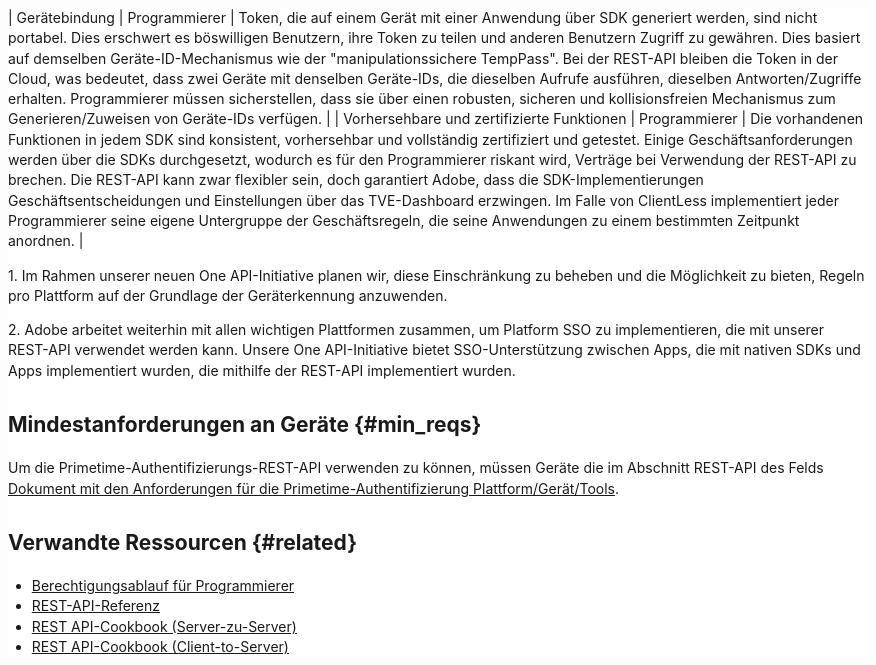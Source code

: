 | Gerätebindung | Programmierer | Token, die auf einem Gerät mit einer Anwendung über SDK generiert werden, sind nicht portabel. Dies erschwert es böswilligen Benutzern, ihre Token zu teilen und anderen Benutzern Zugriff zu gewähren. Dies basiert auf demselben Geräte-ID-Mechanismus wie der &quot;manipulationssichere TempPass&quot;. Bei der REST-API bleiben die Token in der Cloud, was bedeutet, dass zwei Geräte mit denselben Geräte-IDs, die dieselben Aufrufe ausführen, dieselben Antworten/Zugriffe erhalten. Programmierer müssen sicherstellen, dass sie über einen robusten, sicheren und kollisionsfreien Mechanismus zum Generieren/Zuweisen von Geräte-IDs verfügen. |
| Vorhersehbare und zertifizierte Funktionen | Programmierer | Die vorhandenen Funktionen in jedem SDK sind konsistent, vorhersehbar und vollständig zertifiziert und getestet. Einige Geschäftsanforderungen werden über die SDKs durchgesetzt, wodurch es für den Programmierer riskant wird, Verträge bei Verwendung der REST-API zu brechen. Die REST-API kann zwar flexibler sein, doch garantiert Adobe, dass die SDK-Implementierungen Geschäftsentscheidungen und Einstellungen über das TVE-Dashboard erzwingen. Im Falle von ClientLess implementiert jeder Programmierer seine eigene Untergruppe der Geschäftsregeln, die seine Anwendungen zu einem bestimmten Zeitpunkt anordnen. |


1. Im Rahmen unserer neuen One API-Initiative planen wir, diese Einschränkung zu beheben und die Möglichkeit zu bieten, Regeln pro Plattform auf der Grundlage der Geräterkennung anzuwenden.

2. Adobe arbeitet weiterhin mit allen wichtigen Plattformen zusammen, um Platform SSO zu implementieren, die mit unserer REST-API verwendet werden kann. Unsere One API-Initiative bietet SSO-Unterstützung zwischen Apps, die mit nativen SDKs und Apps implementiert wurden, die mithilfe der REST-API implementiert wurden.

## Mindestanforderungen an Geräte {#min_reqs}

Um die Primetime-Authentifizierungs-REST-API verwenden zu können, müssen Geräte die im Abschnitt REST-API des Felds [Dokument mit den Anforderungen für die Primetime-Authentifizierung Plattform/Gerät/Tools](#general_clientless_reqs).

## Verwandte Ressourcen {#related}

* [Berechtigungsablauf für Programmierer](https://tve.helpdocsonline.com/entitlement-flow)
* [REST-API-Referenz](http://tve.helpdocsonline.com/registration-code-request)
* [REST API-Cookbook (Server-zu-Server)](http://tve.helpdocsonline.com/rest-api-cookbook-server-to-server) 
* [REST API-Cookbook (Client-to-Server)](http://tve.helpdocsonline.com/rest-api-cookbook-client-to-server)


